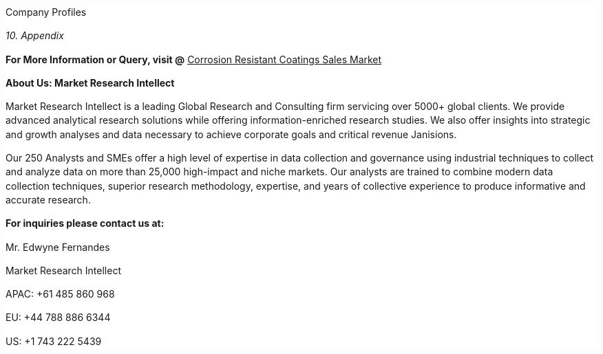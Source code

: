 Company Profiles</span></em></p><p><em><span class="font-[700]">10. Appendix</span></em></p><p><span class="font-[700]"><strong>For More Information or Query, visit&nbsp;@</strong>&nbsp;</span><span class="font-[700]"><a href="https://www.marketresearchintellect.com/product/global-corrosion-resistant-coatings-sales-market/?utm_source=Linkedin&utm_medium=861" target="_blank" data-tracking-control-name="article-ssr-frontend-pulse_little-text-block" data-tracking-will-navigate="" data-test-link="">Corrosion Resistant Coatings Sales Market</a></span></p><p><strong><span class="font-[700]">About Us: Market Research Intellect</span></strong></p><p><span class="">Market Research Intellect is a leading Global Research and Consulting firm servicing over 5000+ global clients. We provide advanced analytical research solutions while offering information-enriched research studies.&nbsp;</span>We also offer insights into strategic and growth analyses and data necessary to achieve corporate goals and critical revenue Janisions.</p><p><span class="">Our 250 Analysts and SMEs offer a high level of expertise in data collection and governance using industrial techniques to collect and analyze data on more than 25,000 high-impact and niche markets. Our analysts are trained to combine modern data collection techniques, superior research methodology, expertise, and years of collective experience to produce informative and accurate research.</span></p><p><strong>For inquiries please contact us at:</strong></p><p>Mr. Edwyne Fernandes</p><p>Market Research Intellect</p><p>APAC: +61 485 860 968</p><p>EU: +44 788 886 6344</p><p>US: +1 743 222 5439</p>
